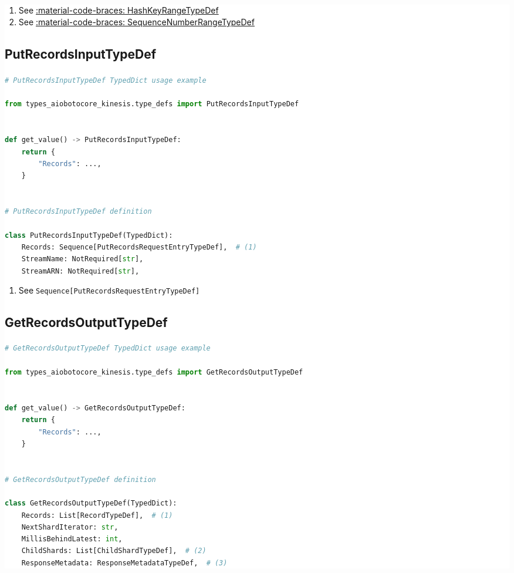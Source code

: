 1. See [:material-code-braces: HashKeyRangeTypeDef](./type_defs.md#hashkeyrangetypedef)
2. See [:material-code-braces: SequenceNumberRangeTypeDef](./type_defs.md#sequencenumberrangetypedef)

## PutRecordsInputTypeDef

```python
# PutRecordsInputTypeDef TypedDict usage example

from types_aiobotocore_kinesis.type_defs import PutRecordsInputTypeDef


def get_value() -> PutRecordsInputTypeDef:
    return {
        "Records": ...,
    }


# PutRecordsInputTypeDef definition

class PutRecordsInputTypeDef(TypedDict):
    Records: Sequence[PutRecordsRequestEntryTypeDef],  # (1)
    StreamName: NotRequired[str],
    StreamARN: NotRequired[str],
```

1. See `Sequence[PutRecordsRequestEntryTypeDef]`

## GetRecordsOutputTypeDef

```python
# GetRecordsOutputTypeDef TypedDict usage example

from types_aiobotocore_kinesis.type_defs import GetRecordsOutputTypeDef


def get_value() -> GetRecordsOutputTypeDef:
    return {
        "Records": ...,
    }


# GetRecordsOutputTypeDef definition

class GetRecordsOutputTypeDef(TypedDict):
    Records: List[RecordTypeDef],  # (1)
    NextShardIterator: str,
    MillisBehindLatest: int,
    ChildShards: List[ChildShardTypeDef],  # (2)
    ResponseMetadata: ResponseMetadataTypeDef,  # (3)
```
